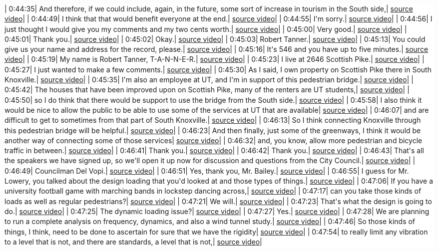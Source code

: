 | 0:44:35| And therefore, if we could include, again, in the future, some sort of increase in tourism in the South side,| [source video](https://archive.org/details/citycouncilworkshop111013?start=2675)|
| 0:44:49| I think that that would benefit everyone at the end.| [source video](https://archive.org/details/citycouncilworkshop111013?start=2689)|
| 0:44:55| I'm sorry.| [source video](https://archive.org/details/citycouncilworkshop111013?start=2695)|
| 0:44:56| I just thought I would give you my comments and my two cents worth.| [source video](https://archive.org/details/citycouncilworkshop111013?start=2696)|
| 0:45:00| Very good.| [source video](https://archive.org/details/citycouncilworkshop111013?start=2700)|
| 0:45:01| Thank you.| [source video](https://archive.org/details/citycouncilworkshop111013?start=2701)|
| 0:45:02| Okay.| [source video](https://archive.org/details/citycouncilworkshop111013?start=2702)|
| 0:45:03| Robert Tanner.| [source video](https://archive.org/details/citycouncilworkshop111013?start=2703)|
| 0:45:13| You could give us your name and address for the record, please.| [source video](https://archive.org/details/citycouncilworkshop111013?start=2713)|
| 0:45:16| It's 546 and you have up to five minutes.| [source video](https://archive.org/details/citycouncilworkshop111013?start=2716)|
| 0:45:19| My name is Robert Tanner, T-A-N-N-E-R.| [source video](https://archive.org/details/citycouncilworkshop111013?start=2719)|
| 0:45:23| I live at 2646 Scottish Pike.| [source video](https://archive.org/details/citycouncilworkshop111013?start=2723)|
| 0:45:27| I just wanted to make a few comments.| [source video](https://archive.org/details/citycouncilworkshop111013?start=2727)|
| 0:45:30| As I said, I own property on Scottish Pike there in South Knoxville.| [source video](https://archive.org/details/citycouncilworkshop111013?start=2730)|
| 0:45:35| I'm also an employee at UT, and I'm in support of this pedestrian bridge.| [source video](https://archive.org/details/citycouncilworkshop111013?start=2735)|
| 0:45:42| The houses that have been improved upon on Scottish Pike, many of the renters are UT students,| [source video](https://archive.org/details/citycouncilworkshop111013?start=2742)|
| 0:45:50| so I do think that there would be support to use the bridge from the South side.| [source video](https://archive.org/details/citycouncilworkshop111013?start=2750)|
| 0:45:58| I also think it would be nice to allow the public to be able to use some of the services at UT that are available| [source video](https://archive.org/details/citycouncilworkshop111013?start=2758)|
| 0:46:07| and are difficult to get to sometimes from that part of South Knoxville.| [source video](https://archive.org/details/citycouncilworkshop111013?start=2767)|
| 0:46:13| So I think connecting Knoxville through this pedestrian bridge will be helpful.| [source video](https://archive.org/details/citycouncilworkshop111013?start=2773)|
| 0:46:23| And then finally, just some of the greenways, I think it would be another way of connecting some of those services| [source video](https://archive.org/details/citycouncilworkshop111013?start=2783)|
| 0:46:32| and, you know, allow more pedestrian and bicycle traffic in between.| [source video](https://archive.org/details/citycouncilworkshop111013?start=2792)|
| 0:46:41| Thank you.| [source video](https://archive.org/details/citycouncilworkshop111013?start=2801)|
| 0:46:42| Thank you.| [source video](https://archive.org/details/citycouncilworkshop111013?start=2802)|
| 0:46:43| That's all the speakers we have signed up, so we'll open it up now for discussion and questions from the City Council.| [source video](https://archive.org/details/citycouncilworkshop111013?start=2803)|
| 0:46:49| Councilman Del Vopi.| [source video](https://archive.org/details/citycouncilworkshop111013?start=2809)|
| 0:46:51| Yes, thank you, Mr. Bailey.| [source video](https://archive.org/details/citycouncilworkshop111013?start=2811)|
| 0:46:55| I guess for Mr. Lowery, you talked about the design loading that you'd looked at and those types of things.| [source video](https://archive.org/details/citycouncilworkshop111013?start=2815)|
| 0:47:06| If you have a university football game with marching bands in lockstep dancing across,| [source video](https://archive.org/details/citycouncilworkshop111013?start=2826)|
| 0:47:17| can you take those kinds of loads as well as regular pedestrians?| [source video](https://archive.org/details/citycouncilworkshop111013?start=2837)|
| 0:47:21| We will.| [source video](https://archive.org/details/citycouncilworkshop111013?start=2841)|
| 0:47:23| That's what the design is going to do.| [source video](https://archive.org/details/citycouncilworkshop111013?start=2843)|
| 0:47:25| The dynamic loading issue?| [source video](https://archive.org/details/citycouncilworkshop111013?start=2845)|
| 0:47:27| Yes.| [source video](https://archive.org/details/citycouncilworkshop111013?start=2847)|
| 0:47:28| We are planning to run a complete analysis on frequency, dynamics, and also a wind tunnel study.| [source video](https://archive.org/details/citycouncilworkshop111013?start=2848)|
| 0:47:46| So those kinds of things, I think, need to be done to ascertain for sure that we have the rigidity| [source video](https://archive.org/details/citycouncilworkshop111013?start=2866)|
| 0:47:54| to really limit any vibration to a level that is not, and there are standards, a level that is not,| [source video](https://archive.org/details/citycouncilworkshop111013?start=2874)|